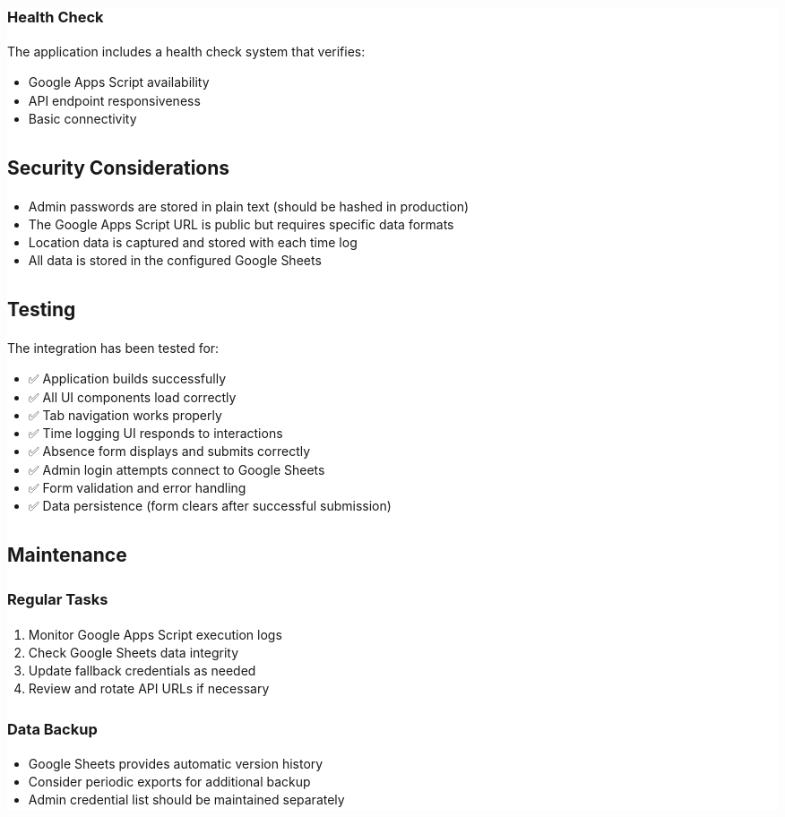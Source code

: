 ### Health Check

The application includes a health check system that verifies:
- Google Apps Script availability
- API endpoint responsiveness
- Basic connectivity

## Security Considerations

- Admin passwords are stored in plain text (should be hashed in production)
- The Google Apps Script URL is public but requires specific data formats
- Location data is captured and stored with each time log
- All data is stored in the configured Google Sheets

## Testing

The integration has been tested for:
- ✅ Application builds successfully
- ✅ All UI components load correctly
- ✅ Tab navigation works properly
- ✅ Time logging UI responds to interactions
- ✅ Absence form displays and submits correctly
- ✅ Admin login attempts connect to Google Sheets
- ✅ Form validation and error handling
- ✅ Data persistence (form clears after successful submission)

## Maintenance

### Regular Tasks
1. Monitor Google Apps Script execution logs
2. Check Google Sheets data integrity
3. Update fallback credentials as needed
4. Review and rotate API URLs if necessary

### Data Backup
- Google Sheets provides automatic version history
- Consider periodic exports for additional backup
- Admin credential list should be maintained separately